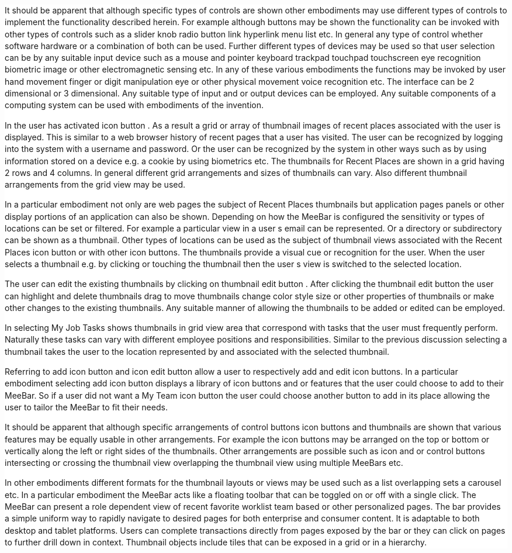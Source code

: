 It should be apparent that although specific types of controls are shown other embodiments may use different types of controls to implement the functionality described herein. For example although buttons may be shown the functionality can be invoked with other types of controls such as a slider knob radio button link hyperlink menu list etc. In general any type of control whether software hardware or a combination of both can be used. Further different types of devices may be used so that user selection can be by any suitable input device such as a mouse and pointer keyboard trackpad touchpad touchscreen eye recognition biometric image or other electromagnetic sensing etc. In any of these various embodiments the functions may be invoked by user hand movement finger or digit manipulation eye or other physical movement voice recognition etc. The interface can be 2 dimensional or 3 dimensional. Any suitable type of input and or output devices can be employed. Any suitable components of a computing system can be used with embodiments of the invention.

In the user has activated icon button . As a result a grid or array of thumbnail images of recent places associated with the user is displayed. This is similar to a web browser history of recent pages that a user has visited. The user can be recognized by logging into the system with a username and password. Or the user can be recognized by the system in other ways such as by using information stored on a device e.g. a cookie by using biometrics etc. The thumbnails for Recent Places are shown in a grid having 2 rows and 4 columns. In general different grid arrangements and sizes of thumbnails can vary. Also different thumbnail arrangements from the grid view may be used.

In a particular embodiment not only are web pages the subject of Recent Places thumbnails but application pages panels or other display portions of an application can also be shown. Depending on how the MeeBar is configured the sensitivity or types of locations can be set or filtered. For example a particular view in a user s email can be represented. Or a directory or subdirectory can be shown as a thumbnail. Other types of locations can be used as the subject of thumbnail views associated with the Recent Places icon button or with other icon buttons. The thumbnails provide a visual cue or recognition for the user. When the user selects a thumbnail e.g. by clicking or touching the thumbnail then the user s view is switched to the selected location.

The user can edit the existing thumbnails by clicking on thumbnail edit button . After clicking the thumbnail edit button the user can highlight and delete thumbnails drag to move thumbnails change color style size or other properties of thumbnails or make other changes to the existing thumbnails. Any suitable manner of allowing the thumbnails to be added or edited can be employed.

In selecting My Job Tasks shows thumbnails in grid view area that correspond with tasks that the user must frequently perform. Naturally these tasks can vary with different employee positions and responsibilities. Similar to the previous discussion selecting a thumbnail takes the user to the location represented by and associated with the selected thumbnail.

Referring to add icon button and icon edit button allow a user to respectively add and edit icon buttons. In a particular embodiment selecting add icon button displays a library of icon buttons and or features that the user could choose to add to their MeeBar. So if a user did not want a My Team icon button the user could choose another button to add in its place allowing the user to tailor the MeeBar to fit their needs.

It should be apparent that although specific arrangements of control buttons icon buttons and thumbnails are shown that various features may be equally usable in other arrangements. For example the icon buttons may be arranged on the top or bottom or vertically along the left or right sides of the thumbnails. Other arrangements are possible such as icon and or control buttons intersecting or crossing the thumbnail view overlapping the thumbnail view using multiple MeeBars etc.

In other embodiments different formats for the thumbnail layouts or views may be used such as a list overlapping sets a carousel etc. In a particular embodiment the MeeBar acts like a floating toolbar that can be toggled on or off with a single click. The MeeBar can present a role dependent view of recent favorite worklist team based or other personalized pages. The bar provides a simple uniform way to rapidly navigate to desired pages for both enterprise and consumer content. It is adaptable to both desktop and tablet platforms. Users can complete transactions directly from pages exposed by the bar or they can click on pages to further drill down in context. Thumbnail objects include tiles that can be exposed in a grid or in a hierarchy.
